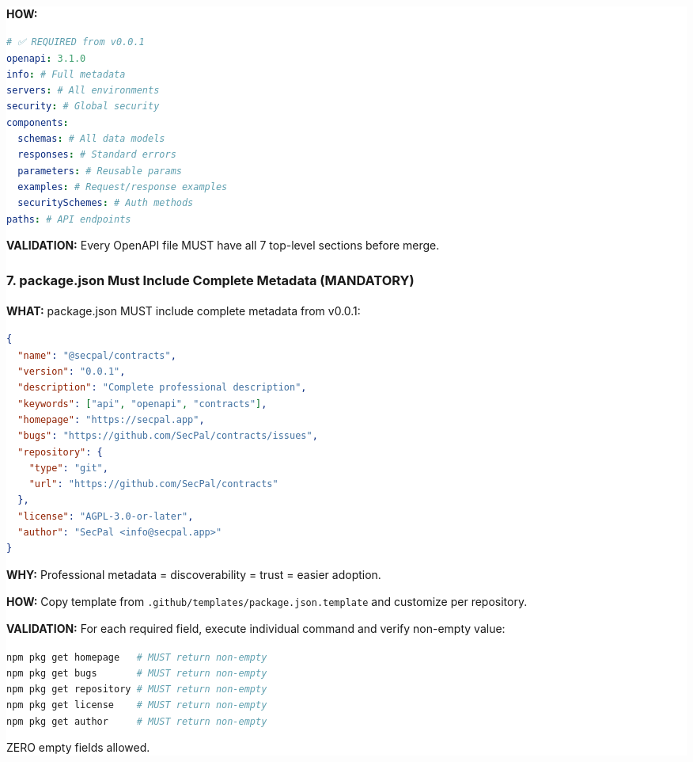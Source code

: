 **HOW:**

```yaml
# ✅ REQUIRED from v0.0.1
openapi: 3.1.0
info: # Full metadata
servers: # All environments
security: # Global security
components:
  schemas: # All data models
  responses: # Standard errors
  parameters: # Reusable params
  examples: # Request/response examples
  securitySchemes: # Auth methods
paths: # API endpoints
```

**VALIDATION:** Every OpenAPI file MUST have all 7 top-level sections before merge.

### 7. package.json Must Include Complete Metadata (MANDATORY)

**WHAT:** package.json MUST include complete metadata from v0.0.1:

```json
{
  "name": "@secpal/contracts",
  "version": "0.0.1",
  "description": "Complete professional description",
  "keywords": ["api", "openapi", "contracts"],
  "homepage": "https://secpal.app",
  "bugs": "https://github.com/SecPal/contracts/issues",
  "repository": {
    "type": "git",
    "url": "https://github.com/SecPal/contracts"
  },
  "license": "AGPL-3.0-or-later",
  "author": "SecPal <info@secpal.app>"
}
```

**WHY:** Professional metadata = discoverability = trust = easier adoption.

**HOW:** Copy template from `.github/templates/package.json.template` and customize per repository.

**VALIDATION:** For each required field, execute individual command and verify non-empty value:

```bash
npm pkg get homepage   # MUST return non-empty
npm pkg get bugs       # MUST return non-empty
npm pkg get repository # MUST return non-empty
npm pkg get license    # MUST return non-empty
npm pkg get author     # MUST return non-empty
```

ZERO empty fields allowed.
